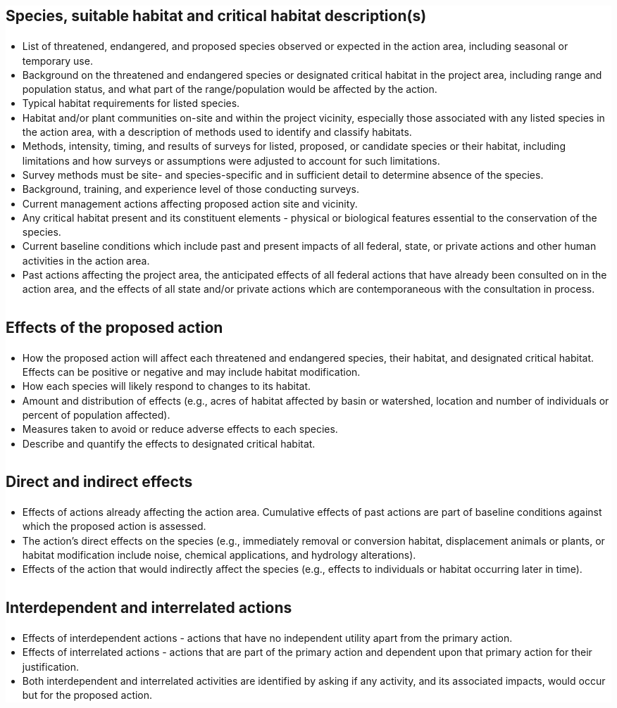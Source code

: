 ## Species, suitable habitat and critical habitat description(s)

- List of threatened, endangered, and proposed species observed or expected in the action area, including seasonal or temporary use.
- Background on the threatened and endangered species or designated critical habitat in the project area, including range and population status, and what part of the range/population would be affected by the action.
- Typical habitat requirements for listed species.
- Habitat and/or plant communities on-site and within the project vicinity, especially those associated with any listed species in the action area, with a description of methods used to identify and classify habitats.
- Methods, intensity, timing, and results of surveys for listed, proposed, or candidate species or their habitat, including limitations and how surveys or assumptions were adjusted to account for such limitations.
- Survey methods must be site- and species-specific and in sufficient detail to determine absence of the species.
- Background, training, and experience level of those conducting surveys.
- Current management actions affecting proposed action site and vicinity.
- Any critical habitat present and its constituent elements - physical or biological features essential to the conservation of the species.
- Current baseline conditions which include past and present impacts of all federal, state, or private actions and other human activities in the action area.
- Past actions affecting the project area, the anticipated effects of all federal actions that have already been consulted on in the action area, and the effects of all state and/or private actions which are contemporaneous with the consultation in process.

## Effects of the proposed action

- How the proposed action will affect each threatened and endangered species, their habitat, and designated critical habitat. Effects can be positive or negative and may include habitat modification.
- How each species will likely respond to changes to its habitat.
- Amount and distribution of effects (e.g., acres of habitat affected by basin or watershed, location and number of individuals or percent of population affected).
- Measures taken to avoid or reduce adverse effects to each species.
- Describe and quantify the effects to designated critical habitat.

## Direct and indirect effects

- Effects of actions already affecting the action area. Cumulative effects of past actions are part of baseline conditions against which the proposed action is assessed.
- The action’s direct effects on the species (e.g., immediately removal or conversion habitat, displacement animals or plants, or habitat modification include noise, chemical applications, and hydrology alterations).
- Effects of the action that would indirectly affect the species (e.g., effects to individuals or habitat occurring later in time).

## Interdependent and interrelated actions

- Effects of interdependent actions - actions that have no independent utility apart from the primary action.
- Effects of interrelated actions - actions that are part of the primary action and dependent upon that primary action for their justification.
- Both interdependent and interrelated activities are identified by asking if any activity, and its associated impacts, would occur but for the proposed action.
